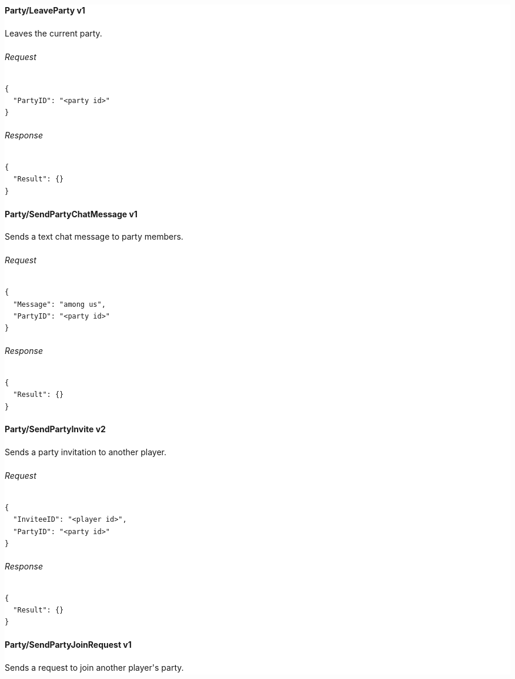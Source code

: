 #### Party/LeaveParty v1
Leaves the current party.

###### Request
```json5
{
  "PartyID": "<party id>"   
}
```

###### Response
```json5
{
  "Result": {}  
}
```

#### Party/SendPartyChatMessage v1
Sends a text chat message to party members.

###### Request
```json5
{
  "Message": "among us", 
  "PartyID": "<party id>" 
}
```

###### Response
```json5
{
  "Result": {}
}
```

#### Party/SendPartyInvite v2
Sends a party invitation to another player.

###### Request
```json5
{
  "InviteeID": "<player id>", 
  "PartyID": "<party id>"
}
```

###### Response
```json5
{
  "Result": {} 
}
```

#### Party/SendPartyJoinRequest v1
Sends a request to join another player's party.
